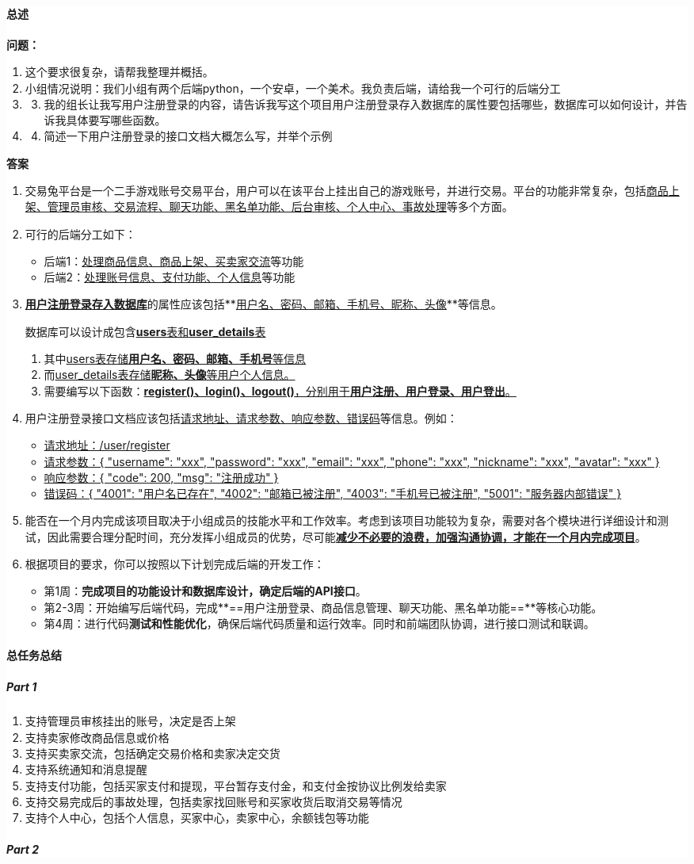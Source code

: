 #### 总述

**问题：**

1. 这个要求很复杂，请帮我整理并概括。 
2. 小组情况说明：我们小组有两个后端python，一个安卓，一个美术。我负责后端，请给我一个可行的后端分工
3. 3. 我的组长让我写用户注册登录的内容，请告诉我写这个项目用户注册登录存入数据库的属性要包括哪些，数据库可以如何设计，并告诉我具体要写哪些函数。
4. 4. 简述一下用户注册登录的接口文档大概怎么写，并举个示例 

**答案**

1. 交易兔平台是一个二手游戏账号交易平台，用户可以在该平台上挂出自己的游戏账号，并进行交易。平台的功能非常复杂，包括<u>商品上架、管理员审核、交易流程、聊天功能、黑名单功能、后台审核、个人中心、事故处理</u>等多个方面。

2. 可行的后端分工如下：

   + 后端1：<u>处理商品信息、商品上架、买卖家交流</u>等功能
   + 后端2：<u>处理账号信息、支付功能、个人信息</u>等功能

3. <u>**用户注册登录存入数据库**</u>的属性应该包括**<u>用户名、密码、邮箱、手机号、昵称、头像</u>**等信息。

   数据库可以设计成包含<u>**users**表和**user_details**表</u>

   1. 其中<u>users表存储**用户名、密码、邮箱、手机号**等信息</u>
   2. 而<u>user_details表存储**昵称、头像**等用户个人信息。</u>
   3. 需要编写以下函数：<u>**register()、login()、logout()**，分别用于**用户注册、用户登录、用户登出**。</u>

4. 用户注册登录接口文档应该包括<u>请求地址、请求参数、响应参数、错误码</u>等信息。例如：

   + <u>请求地址：/user/register</u>
   + <u>请求参数：{ "username": "xxx", "password": "xxx", "email": "xxx", "phone": "xxx", "nickname": "xxx", "avatar": "xxx" }</u>
   + <u>响应参数：{ "code": 200, "msg": "注册成功" }</u>
   + <u>错误码：{ "4001": "用户名已存在", "4002": "邮箱已被注册", "4003": "手机号已被注册", "5001": "服务器内部错误" }</u>

5. 能否在一个月内完成该项目取决于小组成员的技能水平和工作效率。考虑到该项目功能较为复杂，需要对各个模块进行详细设计和测试，因此需要合理分配时间，充分发挥小组成员的优势，尽可能<u>**减少不必要的浪费，加强沟通协调，才能在一个月内完成项目**</u>。

6. 根据项目的要求，你可以按照以下计划完成后端的开发工作：

   + 第1周：**完成项目的功能设计和数据库设计，确定后端的API接口**。
   + 第2-3周：开始编写后端代码，完成**==用户注册登录、商品信息管理、聊天功能、黑名单功能==**等核心功能。
   + 第4周：进行代码**测试和性能优化**，确保后端代码质量和运行效率。同时和前端团队协调，进行接口测试和联调。

#### 总任务总结

##### Part 1

1. 支持管理员审核挂出的账号，决定是否上架
2. 支持卖家修改商品信息或价格
3. 支持买卖家交流，包括确定交易价格和卖家决定交货
4. 支持系统通知和消息提醒
5. 支持支付功能，包括买家支付和提现，平台暂存支付金，和支付金按协议比例发给卖家
6. 支持交易完成后的事故处理，包括卖家找回账号和买家收货后取消交易等情况
7. 支持个人中心，包括个人信息，买家中心，卖家中心，余额钱包等功能

##### Part 2
